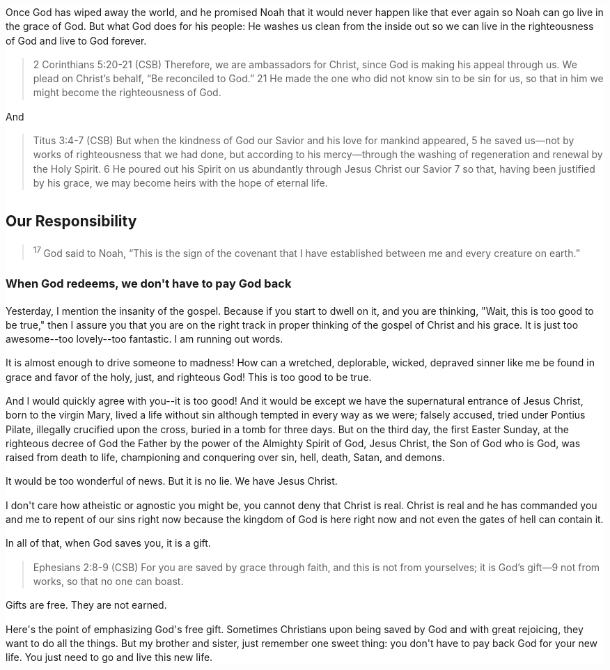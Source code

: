 Once God has wiped away the world, and he promised Noah that it would never happen like that ever again so Noah can go live in the grace of God. But what God does for his people: He washes us clean from the inside out so we can live in the righteousness of God and live to God forever.

>2 Corinthians 5:20-21 (CSB) Therefore, we are ambassadors for Christ, since God is making his appeal through us. We plead on Christ’s behalf, “Be reconciled to God.” 21 He made the one who did not know sin to be sin for us, so that in him we might become the righteousness of God.

And

>Titus 3:4-7 (CSB) But when the kindness of God our Savior and his love for mankind appeared, 5 he saved us—not by works of righteousness that we had done, but according to his mercy—through the washing of regeneration and renewal by the Holy Spirit. 6 He poured out his Spirit on us abundantly through Jesus Christ our Savior 7 so that, having been justified by his grace, we may become heirs with the hope of eternal life.

<div style="page-break-after: always;"></div>

## Our Responsibility

><sup> 17 </sup> God said to Noah, “This is the sign of the covenant that I have established between me and every creature on earth.”

### When God redeems, we don't have to pay God back

Yesterday, I mention the insanity of the gospel. Because if you start to dwell on it, and you are thinking, "Wait, this is too good to be true," then I assure you that you are on the right track in proper thinking of the gospel of Christ and his grace. It is just too awesome--too lovely--too fantastic. I am running out words.

It is almost enough to drive someone to madness! How can a wretched, deplorable, wicked, depraved sinner like me be found in grace and favor of the holy, just, and righteous God! This is too good to be true.

And I would quickly agree with you--it is too good! And it would be except we have the supernatural entrance of Jesus Christ, born to the virgin Mary, lived a life without sin although tempted in every way as we were; falsely accused, tried under Pontius Pilate, illegally crucified upon the cross, buried in a tomb for three days. But on the third day, the first Easter Sunday, at the righteous decree of God the Father by the power of the Almighty Spirit of God, Jesus Christ, the Son of God who is God, was raised from death to life, championing and conquering over sin, hell, death, Satan, and demons.

It would be too wonderful of news. But it is no lie. We have Jesus Christ.

I don't care how atheistic or agnostic you might be, you cannot deny that Christ is real. Christ is real and he has commanded you and me to repent of our sins right now because the kingdom of God is here right now and not even the gates of hell can contain it.

In all of that, when God saves you, it is a gift.

>Ephesians 2:8-9 (CSB) For you are saved by grace through faith, and this is not from yourselves; it is God’s gift—9 not from works, so that no one can boast.

Gifts are free. They are not earned.

Here's the point of emphasizing God's free gift. Sometimes Christians upon being saved by God and with great rejoicing, they want to do all the things. But my brother and sister, just remember one sweet thing: you don't have to pay back God for your new life. You just need to go and live this new life.

